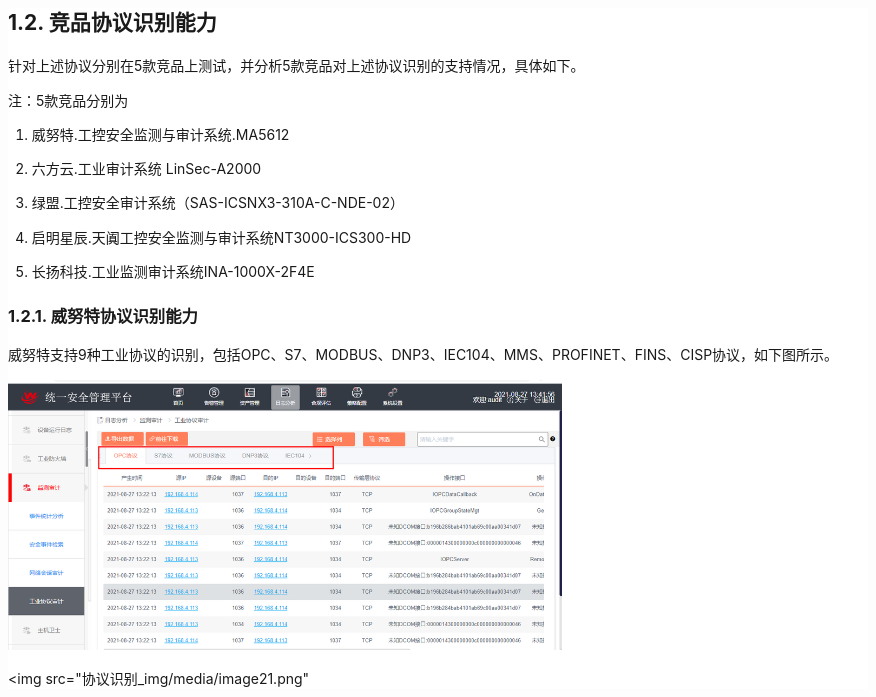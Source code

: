 ## 1.2. 竞品协议识别能力

针对上述协议分别在5款竞品上测试，并分析5款竞品对上述协议识别的支持情况，具体如下。

注：5款竞品分别为

1)  威努特.工控安全监测与审计系统.MA5612

2)  六方云.工业审计系统 LinSec-A2000

3)  绿盟.工控安全审计系统（SAS-ICSNX3-310A-C-NDE-02）

4)  启明星辰.天阗工控安全监测与审计系统NT3000-ICS300-HD

5)  长扬科技.工业监测审计系统INA-1000X-2F4E

### 1.2.1. 威努特协议识别能力

威努特支持9种工业协议的识别，包括OPC、S7、MODBUS、DNP3、IEC104、MMS、PROFINET、FINS、CISP协议，如下图所示。

<img src="协议识别_img/media/image20.png"
style="width:5.76806in;height:2.81181in" />

<img src="协议识别_img/media/image21.png"